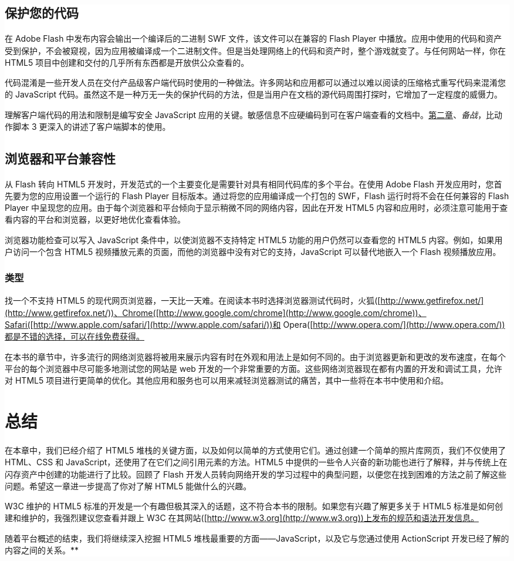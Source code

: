 ## 保护您的代码

在 Adobe Flash 中发布内容会输出一个编译后的二进制 SWF 文件，该文件可以在兼容的 Flash Player 中播放。应用中使用的代码和资产受到保护，不会被窥视，因为应用被编译成一个二进制文件。但是当处理网络上的代码和资产时，整个游戏就变了。与任何网站一样，你在 HTML5 项目中创建和交付的几乎所有东西都是开放供公众查看的。

代码混淆是一些开发人员在交付产品级客户端代码时使用的一种做法。许多网站和应用都可以通过以难以阅读的压缩格式重写代码来混淆您的 JavaScript 代码。虽然这不是一种万无一失的保护代码的方法，但是当用户在文档的源代码周围打探时，它增加了一定程度的威慑力。

理解客户端代码的用法和限制是编写安全 JavaScript 应用的关键。敏感信息不应硬编码到可在客户端查看的文档中。[第二章](02.html "Chapter 2. Preparing for the Battle")、*备战*，比动作脚本 3 更深入的讲述了客户端脚本的使用。

## 浏览器和平台兼容性

从 Flash 转向 HTML5 开发时，开发范式的一个主要变化是需要针对具有相同代码库的多个平台。在使用 Adobe Flash 开发应用时，您首先要为您的应用设置一个运行的 Flash Player 目标版本。通过将您的应用编译成一个打包的 SWF，Flash 运行时将不会在任何兼容的 Flash Player 中呈现您的应用。由于每个浏览器和平台倾向于显示稍微不同的网络内容，因此在开发 HTML5 内容和应用时，必须注意可能用于查看内容的平台和浏览器，以更好地优化查看体验。

浏览器功能检查可以写入 JavaScript 条件中，以使浏览器不支持特定 HTML5 功能的用户仍然可以查看您的 HTML5 内容。例如，如果用户访问一个包含 HTML5 视频播放元素的页面，而他的浏览器中没有对它的支持，JavaScript 可以替代地嵌入一个 Flash 视频播放应用。

### 类型

找一个不支持 HTML5 的现代网页浏览器，一天比一天难。在阅读本书时选择浏览器测试代码时，火狐([http://www.getfirefox.net/](http://www.getfirefox.net/))、Chrome([http://www.google.com/chrome](http://www.google.com/chrome))、Safari([http://www.apple.com/safari/](http://www.apple.com/safari/))和 Opera([http://www.opera.com/](http://www.opera.com/))都是不错的选择，可以在线免费获得。

在本书的章节中，许多流行的网络浏览器将被用来展示内容有时在外观和用法上是如何不同的。由于浏览器更新和更改的发布速度，在每个平台的每个浏览器中尽可能多地测试您的网站是 web 开发的一个非常重要的方面。这些网络浏览器现在都有内置的开发和调试工具，允许对 HTML5 项目进行更简单的优化。其他应用和服务也可以用来减轻浏览器测试的痛苦，其中一些将在本书中使用和介绍。

# 总结

在本章中，我们已经介绍了 HTML5 堆栈的关键方面，以及如何以简单的方式使用它们。通过创建一个简单的照片库网页，我们不仅使用了 HTML、CSS 和 JavaScript，还使用了在它们之间引用元素的方法。HTML5 中提供的一些令人兴奋的新功能也进行了解释，并与传统上在闪存资产中创建的功能进行了比较。回顾了 Flash 开发人员转向网络开发的学习过程中的典型问题，以便您在找到困难的方法之前了解这些问题。希望这一章进一步提高了你对了解 HTML5 能做什么的兴趣。

W3C 维护的 HTML5 标准的开发是一个有趣但极其深入的话题，这不符合本书的限制。如果您有兴趣了解更多关于 HTML5 标准是如何创建和维护的，我强烈建议您查看并跟上 W3C 在其网站([http://www.w3.org](http://www.w3.org))上发布的规范和语法开发信息。

随着平台概述的结束，我们将继续深入挖掘 HTML5 堆栈最重要的方面——JavaScript，以及它与您通过使用 ActionScript 开发已经了解的内容之间的关系。**